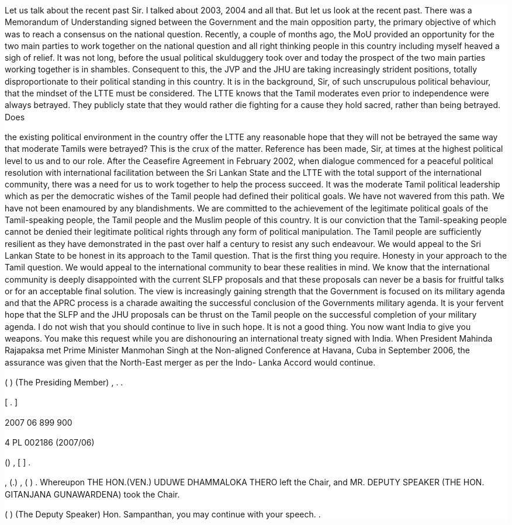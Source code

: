 Let us talk about the recent past Sir. I talked about 2003, 2004 and all that. But let us look at the recent past. There was a Memorandum of Understanding signed between the Government and the main opposition party, the primary objective of which was to reach a consensus on the national question. Recently, a couple of months ago, the MoU provided an opportunity for the two main parties to work together on the national question and all right thinking people in this country including myself heaved a sigh of relief. It was not long, before the usual political skulduggery took over and today the prospect of the two main parties working together is in shambles. Consequent to this, the JVP and the JHU are taking increasingly strident positions, totally disproportionate to their political standing in this country. It is in the background, Sir, of such unscrupulous political behaviour, that the mindset of the LTTE must be considered. The LTTE knows that the Tamil moderates even prior to independence were always betrayed. They publicly state that they would rather die fighting for a cause they hold sacred, rather than being betrayed. Does

the existing political environment in the country offer the LTTE any reasonable hope that they will not be betrayed the same way that moderate Tamils were betrayed? This is the crux of the matter. Reference has been made, Sir, at times at the highest political level to us and to our role. After the Ceasefire Agreement in February 2002, when dialogue commenced for a peaceful political resolution with international facilitation between the Sri Lankan State and the LTTE with the total support of the international community, there was a need for us to work together to help the process succeed. It was the moderate Tamil political leadership which as per the democratic wishes of the Tamil people had defined their political goals. We have not wavered from this path. We have not been enamoured by any blandishments. We are committed to the achievement of the legitimate political goals of the Tamil-speaking people, the Tamil people and the Muslim people of this country. It is our conviction that the Tamil-speaking people cannot be denied their legitimate political rights through any form of political manipulation. The Tamil people are sufficiently resilient as they have demonstrated in the past over half a century to resist any such endeavour. We would appeal to the Sri Lankan State to be honest in its approach to the Tamil question. That is the first thing you require. Honesty in your approach to the Tamil question. We would appeal to the international community to bear these realities in mind. We know that the international community is deeply disappointed with the current SLFP proposals and that these proposals can never be a basis for fruitful talks or for an acceptable final solution. The view is increasingly gaining strength that the Government is focused on its military agenda and that the APRC process is a charade awaiting the successful conclusion of the Governments military agenda. It is your fervent hope that the SLFP and the JHU proposals can be thrust on the Tamil people on the successful completion of your military agenda. I do not wish that you should continue to live in such hope. It is not a good thing. You now want India to give you weapons. You make this request while you are dishonouring an international treaty signed with India. When President Mahinda Rajapaksa met Prime Minister Manmohan Singh at the Non-aligned Conference at Havana, Cuba in September 2006, the assurance was given that the North-East merger as per the Indo- Lanka Accord would continue.

( ) (The Presiding Member) , . .

[ . ]

2007 06 899 900

4 PL 002186 (2007/06)

() , [ ] .

, (.) , ( ) . Whereupon THE HON.(VEN.) UDUWE DHAMMALOKA THERO left the Chair, and MR. DEPUTY SPEAKER (THE HON. GITANJANA GUNAWARDENA) took the Chair.

( ) (The Deputy Speaker) Hon. Sampanthan, you may continue with your speech. .
